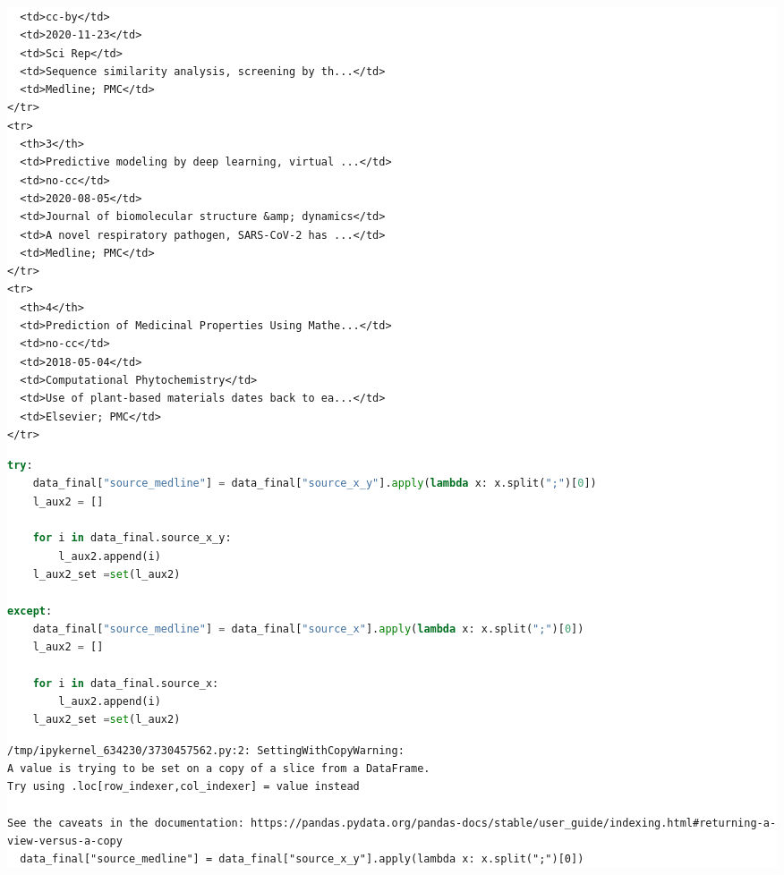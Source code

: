       <td>cc-by</td>
      <td>2020-11-23</td>
      <td>Sci Rep</td>
      <td>Sequence similarity analysis, screening by th...</td>
      <td>Medline; PMC</td>
    </tr>
    <tr>
      <th>3</th>
      <td>Predictive modeling by deep learning, virtual ...</td>
      <td>no-cc</td>
      <td>2020-08-05</td>
      <td>Journal of biomolecular structure &amp; dynamics</td>
      <td>A novel respiratory pathogen, SARS-CoV-2 has ...</td>
      <td>Medline; PMC</td>
    </tr>
    <tr>
      <th>4</th>
      <td>Prediction of Medicinal Properties Using Mathe...</td>
      <td>no-cc</td>
      <td>2018-05-04</td>
      <td>Computational Phytochemistry</td>
      <td>Use of plant-based materials dates back to ea...</td>
      <td>Elsevier; PMC</td>
    </tr>
  </tbody>
</table>
</div>




```python
try:
    data_final["source_medline"] = data_final["source_x_y"].apply(lambda x: x.split(";")[0])
    l_aux2 = []

    for i in data_final.source_x_y:
        l_aux2.append(i)
    l_aux2_set =set(l_aux2)

except:
    data_final["source_medline"] = data_final["source_x"].apply(lambda x: x.split(";")[0])
    l_aux2 = []

    for i in data_final.source_x:
        l_aux2.append(i)
    l_aux2_set =set(l_aux2)
```

    /tmp/ipykernel_634230/3730457562.py:2: SettingWithCopyWarning:
    A value is trying to be set on a copy of a slice from a DataFrame.
    Try using .loc[row_indexer,col_indexer] = value instead

    See the caveats in the documentation: https://pandas.pydata.org/pandas-docs/stable/user_guide/indexing.html#returning-a-view-versus-a-copy
      data_final["source_medline"] = data_final["source_x_y"].apply(lambda x: x.split(";")[0])

